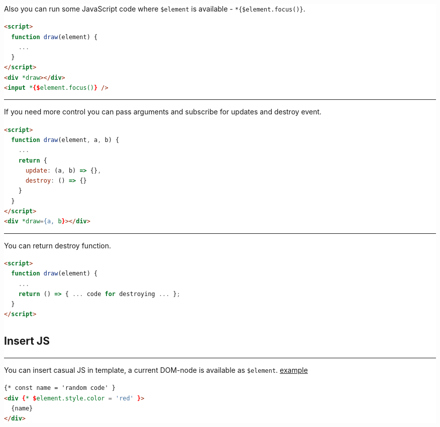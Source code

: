 Also you can run some JavaScript code where `$element` is available - `*{$element.focus()}`.

```html
<script>
  function draw(element) {
    ...
  }
</script>
<div *draw></div>
<input *{$element.focus()} />
```


---
If you need more control you can pass arguments and subscribe for updates and destroy event.

```html
<script>
  function draw(element, a, b) {
    ...
    return {
      update: (a, b) => {},
      destroy: () => {}
    }
  }
</script>
<div *draw={a, b}></div>
```

---
You can return destroy function.

```html
<script>
  function draw(element) {
    ...
    return () => { ... code for destroying ... };
  }
</script>
```


## Insert JS

---
You can insert casual JS in template, a current DOM-node is available as `$element`.
<a href="https://malinajs.github.io/repl/#/gist/d6f930f4b47e7fed5335be83d692a423?version=0.6.36" target="_blank">example</a>

```html
{* const name = 'random code' }
<div {* $element.style.color = 'red' }>
  {name}
</div>
```
